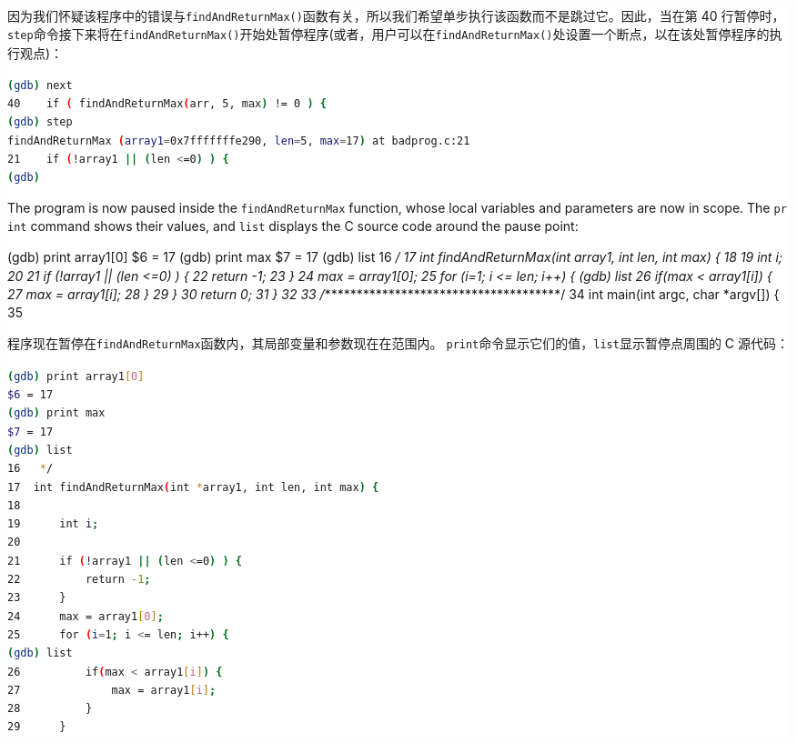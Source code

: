 因为我们怀疑该程序中的错误与`findAndReturnMax()`函数有关，所以我们希望单步执行该函数而不是跳过它。因此，当在第 40 行暂停时，`step`命令接下来将在`findAndReturnMax()`开始处暂停程序(或者，用户可以在`findAndReturnMax()`处设置一个断点，以在该处暂停程序的执行观点)：

```bash
(gdb) next
40	  if ( findAndReturnMax(arr, 5, max) != 0 ) {
(gdb) step
findAndReturnMax (array1=0x7fffffffe290, len=5, max=17) at badprog.c:21
21	  if (!array1 || (len <=0) ) {
(gdb)
```

The program is now paused inside the `findAndReturnMax` function, whose local variables and parameters are now in scope. The `print` command shows their values, and `list` displays the C source code around the pause point:

(gdb) print array1[0]
$6 = 17
(gdb) print max
$7 = 17
(gdb) list
16	 */
17	int findAndReturnMax(int *array1, int len, int max) {
18
19	    int i;
20
21	    if (!array1 || (len <=0) ) {
22	        return -1;
23	    }
24	    max = array1[0];
25	    for (i=1; i <= len; i++) {
(gdb) list
26	        if(max < array1[i]) {
27	            max = array1[i];
28	        }
29	    }
30	    return 0;
31	}
32
33	/***************************************/
34	int main(int argc, char *argv[]) {
35

程序现在暂停在`findAndReturnMax`函数内，其局部变量和参数现在在范围内。 `print`命令显示它们的值，`list`显示暂停点周围的 C 源代码：  

```bash
(gdb) print array1[0]
$6 = 17
(gdb) print max
$7 = 17
(gdb) list
16	 */
17	int findAndReturnMax(int *array1, int len, int max) {
18
19	    int i;
20
21	    if (!array1 || (len <=0) ) {
22	        return -1;
23	    }
24	    max = array1[0];
25	    for (i=1; i <= len; i++) {
(gdb) list
26	        if(max < array1[i]) {
27	            max = array1[i];
28	        }
29	    }
```